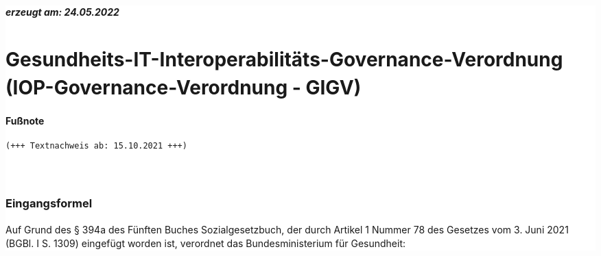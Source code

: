   

##### erzeugt am: 24.05.2022

</td>

</tr>

</table>

<span id="BJNR463400021.html"></span>

# Gesundheits-IT-Interoperabilitäts-Governance-Verordnung (IOP-Governance-Verordnung - GIGV)

<div>

  
**Fußnote**

<div class="jnhtml">

<div>

<div class="jurAbsatz">

  

``` 
(+++ Textnachweis ab: 15.10.2021 +++)

 
```

</div>

</div>

</div>

</div>

<span id="BJNR463400021BJNE000100000.html"></span>

### Eingangsformel  

<div>

<div class="jnhtml">

<div>

<div class="jurAbsatz">

Auf Grund des § 394a des Fünften Buches Sozialgesetzbuch, der durch
Artikel 1 Nummer 78 des Gesetzes vom 3. Juni 2021 (BGBl. I S. 1309)
eingefügt worden ist, verordnet das Bundesministerium für Gesundheit:

</div>

</div>
